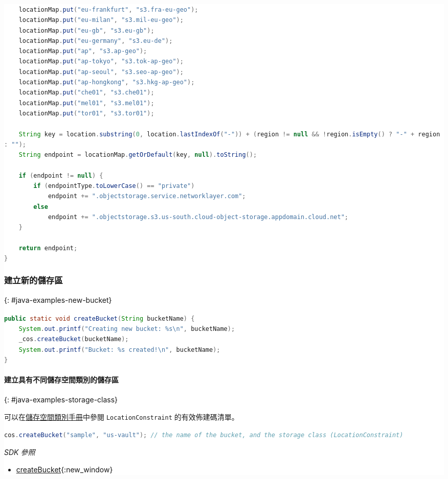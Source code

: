 ```java
    locationMap.put("eu-frankfurt", "s3.fra-eu-geo");
    locationMap.put("eu-milan", "s3.mil-eu-geo");
    locationMap.put("eu-gb", "s3.eu-gb");
    locationMap.put("eu-germany", "s3.eu-de");
    locationMap.put("ap", "s3.ap-geo");
    locationMap.put("ap-tokyo", "s3.tok-ap-geo");
    locationMap.put("ap-seoul", "s3.seo-ap-geo");
    locationMap.put("ap-hongkong", "s3.hkg-ap-geo");
    locationMap.put("che01", "s3.che01");
    locationMap.put("mel01", "s3.mel01");
    locationMap.put("tor01", "s3.tor01");

    String key = location.substring(0, location.lastIndexOf("-")) + (region != null && !region.isEmpty() ? "-" + region : "");
    String endpoint = locationMap.getOrDefault(key, null).toString();

    if (endpoint != null) {
        if (endpointType.toLowerCase() == "private")
            endpoint += ".objectstorage.service.networklayer.com";
        else
            endpoint += ".objectstorage.s3.us-south.cloud-object-storage.appdomain.cloud.net";
    }

    return endpoint;
}
```

### 建立新的儲存區
{: #java-examples-new-bucket}

```java
public static void createBucket(String bucketName) {
    System.out.printf("Creating new bucket: %s\n", bucketName);
    _cos.createBucket(bucketName);
    System.out.printf("Bucket: %s created!\n", bucketName);
}
```

#### 建立具有不同儲存空間類別的儲存區
{: #java-examples-storage-class}

可以在[儲存空間類別手冊](/docs/services/cloud-object-storage?topic=cloud-object-storage-classes#classes)中參閱 `LocationConstraint` 的有效佈建碼清單。

```java
cos.createBucket("sample", "us-vault"); // the name of the bucket, and the storage class (LocationConstraint)
```

*SDK 參照*
* [createBucket](https://ibm.github.io/ibm-cos-sdk-java/com/ibm/cloud/objectstorage/services/s3/AmazonS3.html#createBucket-java.lang.String-){:new_window}
